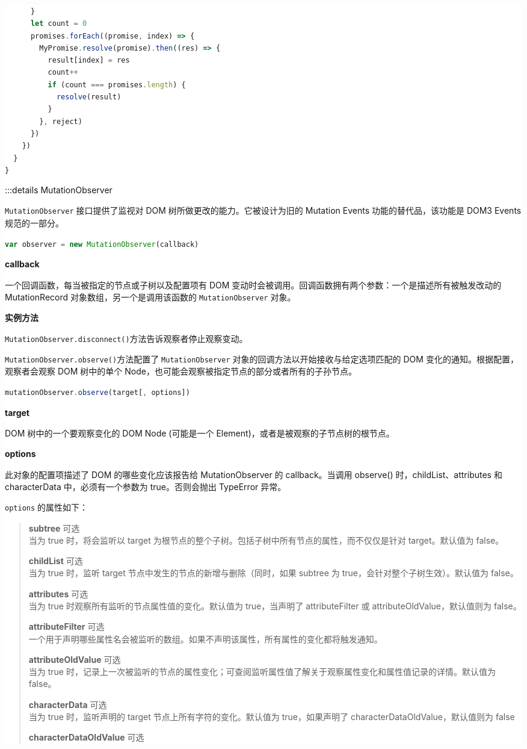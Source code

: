 ```javascript
      }
      let count = 0
      promises.forEach((promise, index) => {
        MyPromise.resolve(promise).then((res) => {
          result[index] = res
          count++
          if (count === promises.length) {
            resolve(result)
          }
        }, reject)
      })
    })
  }
}
```

:::details MutationObserver

`MutationObserver` 接口提供了监视对 DOM 树所做更改的能力。它被设计为旧的 Mutation Events 功能的替代品，该功能是 DOM3 Events 规范的一部分。

```javascript
var observer = new MutationObserver(callback)
```

**callback**

一个回调函数，每当被指定的节点或子树以及配置项有 DOM 变动时会被调用。回调函数拥有两个参数：一个是描述所有被触发改动的 MutationRecord 对象数组，另一个是调用该函数的 `MutationObserver` 对象。

**实例方法**

`MutationObserver.disconnect()`方法告诉观察者停止观察变动。

`MutationObserver.observe()`方法配置了 `MutationObserver` 对象的回调方法以开始接收与给定选项匹配的 DOM 变化的通知。根据配置，观察者会观察 DOM 树中的单个 Node，也可能会观察被指定节点的部分或者所有的子孙节点。

```javascript
mutationObserver.observe(target[, options])
```

**target**

DOM 树中的一个要观察变化的 DOM Node (可能是一个 Element)，或者是被观察的子节点树的根节点。

**options**

此对象的配置项描述了 DOM 的哪些变化应该报告给 MutationObserver 的 callback。当调用 observe() 时，childList、attributes 和 characterData 中，必须有一个参数为 true。否则会抛出 TypeError 异常。

`options` 的属性如下：

> **subtree** 可选<br />
> 当为 true 时，将会监听以 target 为根节点的整个子树。包括子树中所有节点的属性，而不仅仅是针对 target。默认值为 false。
>
> **childList** 可选<br />
> 当为 true 时，监听 target 节点中发生的节点的新增与删除（同时，如果 subtree 为 true，会针对整个子树生效）。默认值为 false。
>
> **attributes** 可选<br />
> 当为 true 时观察所有监听的节点属性值的变化。默认值为 true，当声明了 attributeFilter 或 attributeOldValue，默认值则为 false。
>
> **attributeFilter** 可选<br />
> 一个用于声明哪些属性名会被监听的数组。如果不声明该属性，所有属性的变化都将触发通知。
>
> **attributeOldValue** 可选<br />
> 当为 true 时，记录上一次被监听的节点的属性变化；可查阅监听属性值了解关于观察属性变化和属性值记录的详情。默认值为 false。
>
> **characterData** 可选<br />
> 当为 true 时，监听声明的 target 节点上所有字符的变化。默认值为 true，如果声明了 characterDataOldValue，默认值则为 false
>
> **characterDataOldValue** 可选<br />
